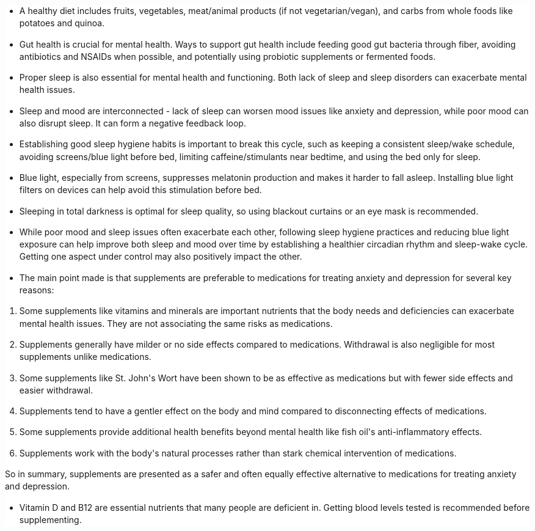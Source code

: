 - A healthy diet includes fruits, vegetables, meat/animal products (if not vegetarian/vegan), and carbs from whole foods like potatoes and quinoa. 

- Gut health is crucial for mental health. Ways to support gut health include feeding good gut bacteria through fiber, avoiding antibiotics and NSAIDs when possible, and potentially using probiotic supplements or fermented foods.

- Proper sleep is also essential for mental health and functioning. Both lack of sleep and sleep disorders can exacerbate mental health issues.

 

- Sleep and mood are interconnected - lack of sleep can worsen mood issues like anxiety and depression, while poor mood can also disrupt sleep. It can form a negative feedback loop. 

- Establishing good sleep hygiene habits is important to break this cycle, such as keeping a consistent sleep/wake schedule, avoiding screens/blue light before bed, limiting caffeine/stimulants near bedtime, and using the bed only for sleep.

- Blue light, especially from screens, suppresses melatonin production and makes it harder to fall asleep. Installing blue light filters on devices can help avoid this stimulation before bed. 

- Sleeping in total darkness is optimal for sleep quality, so using blackout curtains or an eye mask is recommended. 

- While poor mood and sleep issues often exacerbate each other, following sleep hygiene practices and reducing blue light exposure can help improve both sleep and mood over time by establishing a healthier circadian rhythm and sleep-wake cycle. Getting one aspect under control may also positively impact the other.

 

- The main point made is that supplements are preferable to medications for treating anxiety and depression for several key reasons:

1. Some supplements like vitamins and minerals are important nutrients that the body needs and deficiencies can exacerbate mental health issues. They are not associating the same risks as medications. 

2. Supplements generally have milder or no side effects compared to medications. Withdrawal is also negligible for most supplements unlike medications. 

3. Some supplements like St. John's Wort have been shown to be as effective as medications but with fewer side effects and easier withdrawal. 

4. Supplements tend to have a gentler effect on the body and mind compared to disconnecting effects of medications. 

5. Some supplements provide additional health benefits beyond mental health like fish oil's anti-inflammatory effects. 

6. Supplements work with the body's natural processes rather than stark chemical intervention of medications.

So in summary, supplements are presented as a safer and often equally effective alternative to medications for treating anxiety and depression.

 

- Vitamin D and B12 are essential nutrients that many people are deficient in. Getting blood levels tested is recommended before supplementing. 

